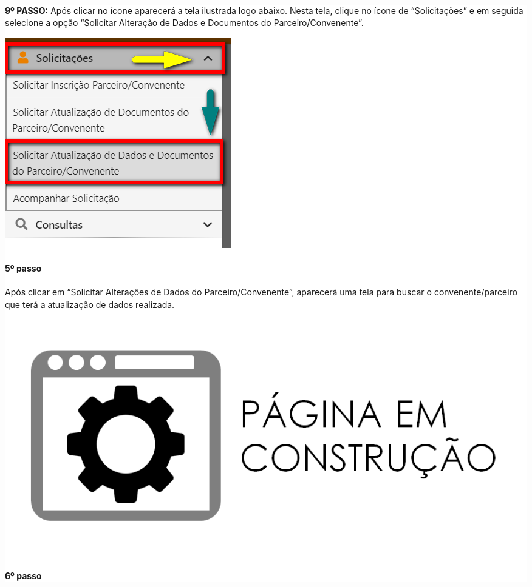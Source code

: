 **9º PASSO:** Após clicar no ícone aparecerá a tela ilustrada logo abaixo. Nesta tela, clique no ícone de “Solicitações” e em seguida selecione a opção “Solicitar Alteração de Dados e Documentos do Parceiro/Convenente”.

![](../.gitbook/assets/solicitar-atualizacao-de-dados-e-documentos-do-parceiro.png)

#### 5º passo 

Após clicar em “Solicitar Alterações de Dados do Parceiro/Convenente”, aparecerá uma tela para buscar o convenente/parceiro que terá a atualização de dados realizada.

![](../.gitbook/assets/image%20%286%29.png)

#### 6º passo 
